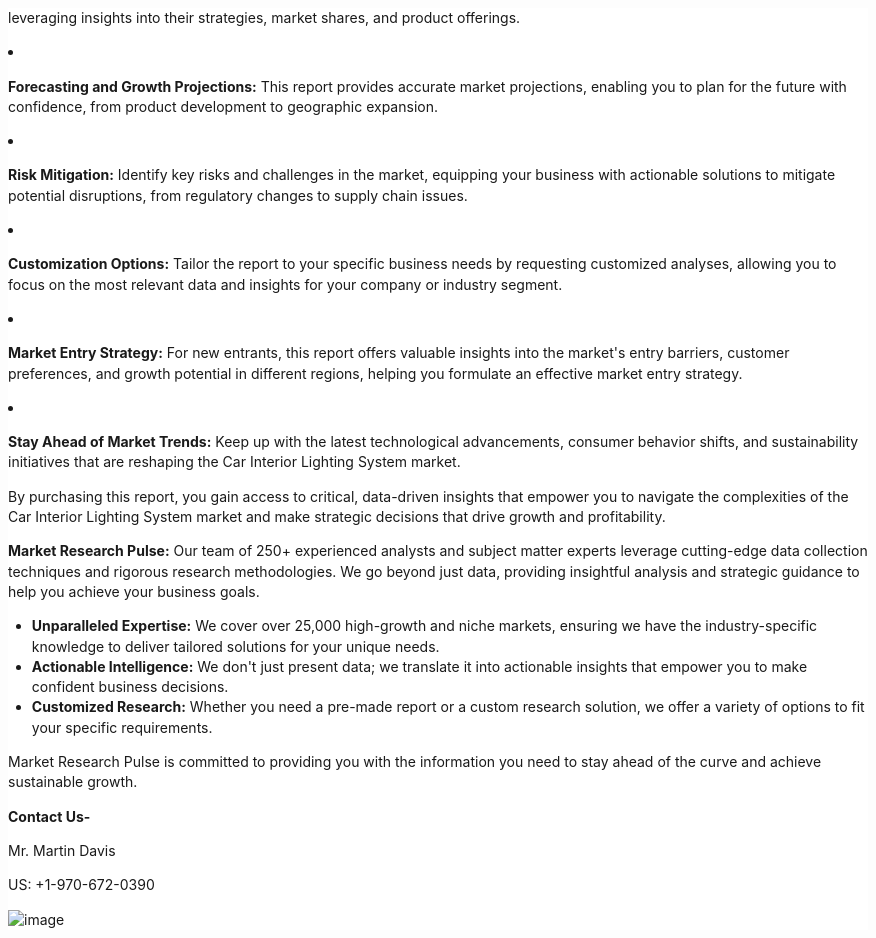 leveraging insights into their strategies, market shares, and product offerings.</p></li><li><p><strong>Forecasting and Growth Projections:</strong> This report provides accurate market projections, enabling you to plan for the future with confidence, from product development to geographic expansion.</p></li><li><p><strong>Risk Mitigation:</strong> Identify key risks and challenges in the market, equipping your business with actionable solutions to mitigate potential disruptions, from regulatory changes to supply chain issues.</p></li><li><p><strong>Customization Options:</strong> Tailor the report to your specific business needs by requesting customized analyses, allowing you to focus on the most relevant data and insights for your company or industry segment.</p></li><li><p><strong>Market Entry Strategy:</strong> For new entrants, this report offers valuable insights into the market's entry barriers, customer preferences, and growth potential in different regions, helping you formulate an effective market entry strategy.</p></li><li><p><strong>Stay Ahead of Market Trends:</strong> Keep up with the latest technological advancements, consumer behavior shifts, and sustainability initiatives that are reshaping the Car Interior Lighting System market.</p></li></ol><p>By purchasing this report, you gain access to critical, data-driven insights that empower you to navigate the complexities of the Car Interior Lighting System market and make strategic decisions that drive growth and profitability.</p><p><strong>Market Research Pulse:</strong>&nbsp;Our team of 250+ experienced analysts and subject matter experts leverage cutting-edge data collection techniques and rigorous research methodologies. We go beyond just data, providing insightful analysis and strategic guidance to help you achieve your business goals.</p><ul><li><strong>Unparalleled Expertise:</strong>&nbsp;We cover over 25,000 high-growth and niche markets, ensuring we have the industry-specific knowledge to deliver tailored solutions for your unique needs.</li><li><strong>Actionable Intelligence:</strong>&nbsp;We don't just present data; we translate it into actionable insights that empower you to make confident business decisions.</li><li><strong>Customized Research:</strong>&nbsp;Whether you need a pre-made report or a custom research solution, we offer a variety of options to fit your specific requirements.</li></ul><p>Market Research Pulse is committed to providing you with the information you need to stay ahead of the curve and achieve sustainable growth.</p><p><strong>Contact Us-</strong></p><p>Mr. Martin Davis</p><p>US: +1-970-672-0390</p>
![image](https://github.com/user-attachments/assets/1bf23c63-4303-47ea-acdf-5849940e59e2)
